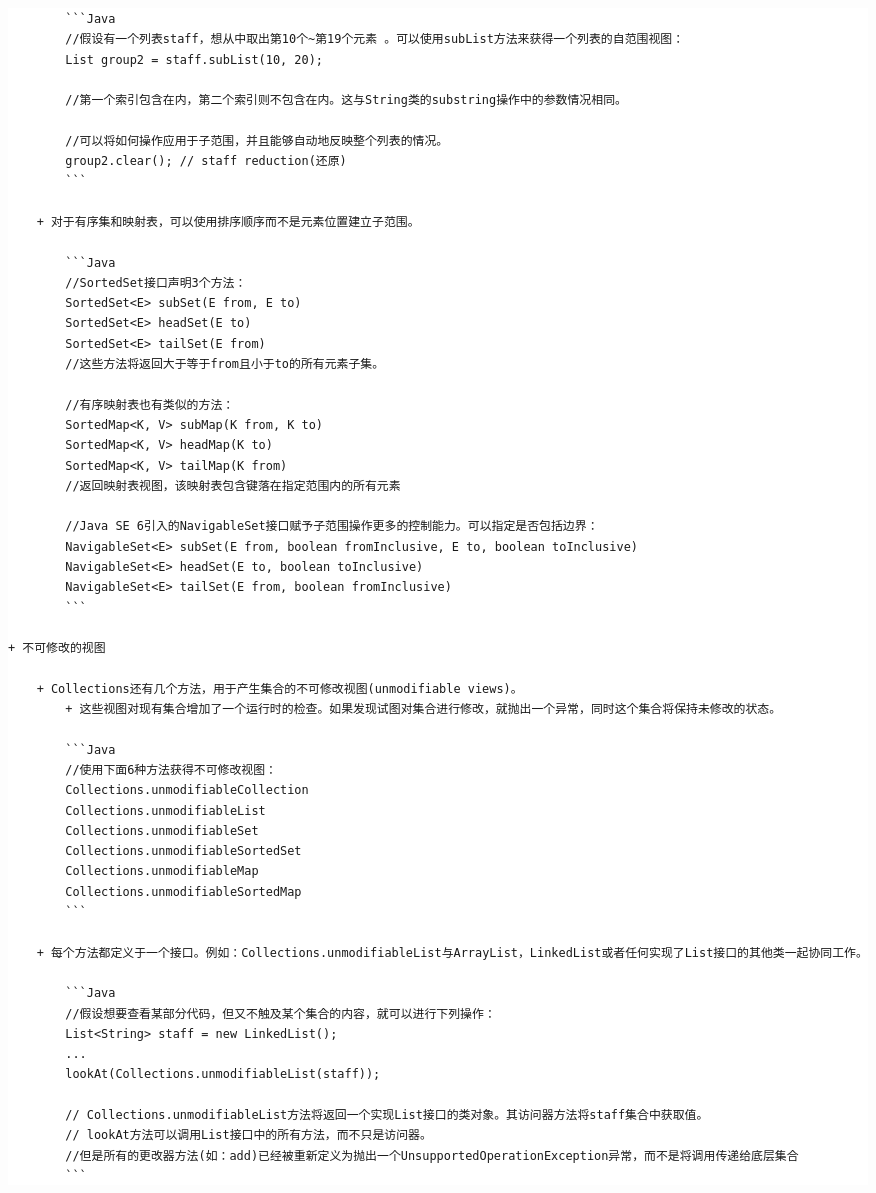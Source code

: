 			```Java
			//假设有一个列表staff，想从中取出第10个~第19个元素 。可以使用subList方法来获得一个列表的自范围视图：
			List group2 = staff.subList(10, 20);

			//第一个索引包含在内，第二个索引则不包含在内。这与String类的substring操作中的参数情况相同。

			//可以将如何操作应用于子范围，并且能够自动地反映整个列表的情况。
			group2.clear(); // staff reduction(还原)
			```

		+ 对于有序集和映射表，可以使用排序顺序而不是元素位置建立子范围。

			```Java
			//SortedSet接口声明3个方法：
			SortedSet<E> subSet(E from, E to)
			SortedSet<E> headSet(E to)
			SortedSet<E> tailSet(E from)
			//这些方法将返回大于等于from且小于to的所有元素子集。

			//有序映射表也有类似的方法：
			SortedMap<K, V> subMap(K from, K to)
			SortedMap<K, V> headMap(K to)
			SortedMap<K, V> tailMap(K from)
			//返回映射表视图，该映射表包含键落在指定范围内的所有元素

			//Java SE 6引入的NavigableSet接口赋予子范围操作更多的控制能力。可以指定是否包括边界：
			NavigableSet<E> subSet(E from, boolean fromInclusive, E to, boolean toInclusive)
			NavigableSet<E> headSet(E to, boolean toInclusive)
			NavigableSet<E> tailSet(E from, boolean fromInclusive)
			```

	+ 不可修改的视图

		+ Collections还有几个方法，用于产生集合的不可修改视图(unmodifiable views)。
			+ 这些视图对现有集合增加了一个运行时的检查。如果发现试图对集合进行修改，就抛出一个异常，同时这个集合将保持未修改的状态。

			```Java
			//使用下面6种方法获得不可修改视图：
			Collections.unmodifiableCollection
			Collections.unmodifiableList
			Collections.unmodifiableSet
			Collections.unmodifiableSortedSet
			Collections.unmodifiableMap
			Collections.unmodifiableSortedMap
			```

		+ 每个方法都定义于一个接口。例如：Collections.unmodifiableList与ArrayList，LinkedList或者任何实现了List接口的其他类一起协同工作。

			```Java
			//假设想要查看某部分代码，但又不触及某个集合的内容，就可以进行下列操作：
			List<String> staff = new LinkedList();
			...
			lookAt(Collections.unmodifiableList(staff));

			// Collections.unmodifiableList方法将返回一个实现List接口的类对象。其访问器方法将staff集合中获取值。
			// lookAt方法可以调用List接口中的所有方法，而不只是访问器。
			//但是所有的更改器方法(如：add)已经被重新定义为抛出一个UnsupportedOperationException异常，而不是将调用传递给底层集合
			```
